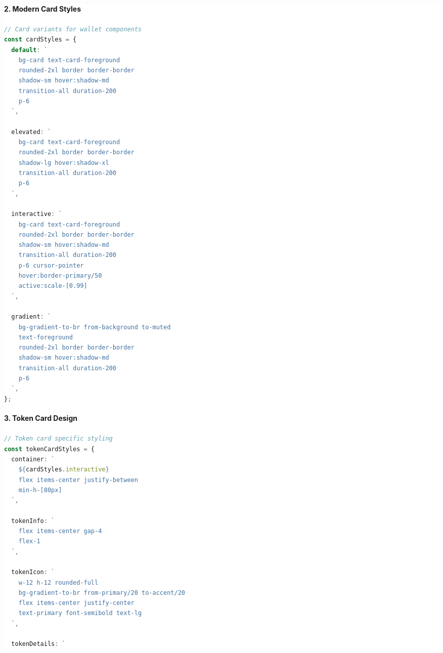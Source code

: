 #### 2. Modern Card Styles
```typescript
// Card variants for wallet components
const cardStyles = {
  default: `
    bg-card text-card-foreground 
    rounded-2xl border border-border 
    shadow-sm hover:shadow-md 
    transition-all duration-200
    p-6
  `,
  
  elevated: `
    bg-card text-card-foreground 
    rounded-2xl border border-border 
    shadow-lg hover:shadow-xl 
    transition-all duration-200
    p-6
  `,
  
  interactive: `
    bg-card text-card-foreground 
    rounded-2xl border border-border 
    shadow-sm hover:shadow-md 
    transition-all duration-200
    p-6 cursor-pointer
    hover:border-primary/50
    active:scale-[0.99]
  `,
  
  gradient: `
    bg-gradient-to-br from-background to-muted 
    text-foreground 
    rounded-2xl border border-border 
    shadow-sm hover:shadow-md 
    transition-all duration-200
    p-6
  `,
};
```

#### 3. Token Card Design
```typescript
// Token card specific styling
const tokenCardStyles = {
  container: `
    ${cardStyles.interactive}
    flex items-center justify-between
    min-h-[80px]
  `,
  
  tokenInfo: `
    flex items-center gap-4
    flex-1
  `,
  
  tokenIcon: `
    w-12 h-12 rounded-full 
    bg-gradient-to-br from-primary/20 to-accent/20
    flex items-center justify-center
    text-primary font-semibold text-lg
  `,
  
  tokenDetails: `
```